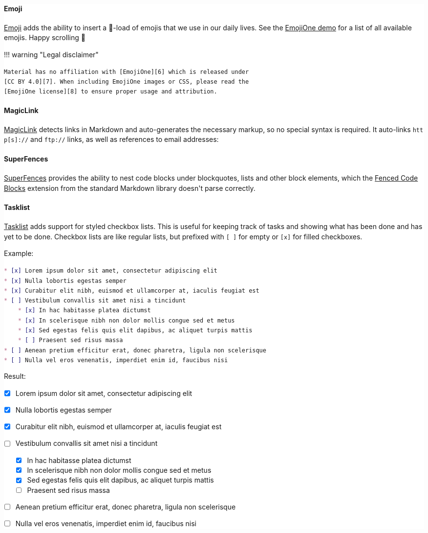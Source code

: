   [2]: https://facelessuser.github.io/pymdown-extensions/extensions/betterem/
  [3]: https://facelessuser.github.io/pymdown-extensions/usage_notes/

#### Emoji

[Emoji][4] adds the ability to insert a :shit:-load of emojis that we use in
our daily lives. See the [EmojiOne demo][5] for a list of all available
emojis. Happy scrolling :tada:

!!! warning "Legal disclaimer"

    Material has no affiliation with [EmojiOne][6] which is released under
    [CC BY 4.0][7]. When including EmojiOne images or CSS, please read the
    [EmojiOne license][8] to ensure proper usage and attribution.

  [4]: https://facelessuser.github.io/pymdown-extensions/extensions/emoji/
  [5]: https://emoji.codes/
  [6]: http://emojione.com
  [7]: https://creativecommons.org/licenses/by/4.0/legalcode
  [8]: http://emojione.com/licensing/

#### MagicLink

[MagicLink][9] detects links in Markdown and auto-generates the necessary
markup, so no special syntax is required. It auto-links `http[s]://` and
`ftp://` links, as well as references to email addresses:

  [9]: https://facelessuser.github.io/pymdown-extensions/extensions/magiclink/

#### SuperFences

[SuperFences][10] provides the ability to nest code blocks under blockquotes,
lists and other block elements, which the [Fenced Code Blocks][11] extension
from the standard Markdown library doesn't parse correctly.

  [10]: https://facelessuser.github.io/pymdown-extensions/extensions/superfences/
  [11]: https://pythonhosted.org/Markdown/extensions/fenced_code_blocks.html

#### Tasklist

[Tasklist][12] adds support for styled checkbox lists. This is useful for
keeping track of tasks and showing what has been done and has yet to be done.
Checkbox lists are like regular lists, but prefixed with `[ ]` for empty or
`[x]` for filled checkboxes.

Example:

``` markdown
* [x] Lorem ipsum dolor sit amet, consectetur adipiscing elit
* [x] Nulla lobortis egestas semper
* [x] Curabitur elit nibh, euismod et ullamcorper at, iaculis feugiat est
* [ ] Vestibulum convallis sit amet nisi a tincidunt
    * [x] In hac habitasse platea dictumst
    * [x] In scelerisque nibh non dolor mollis congue sed et metus
    * [x] Sed egestas felis quis elit dapibus, ac aliquet turpis mattis
    * [ ] Praesent sed risus massa
* [ ] Aenean pretium efficitur erat, donec pharetra, ligula non scelerisque
* [ ] Nulla vel eros venenatis, imperdiet enim id, faucibus nisi
```

Result:

* [x] Lorem ipsum dolor sit amet, consectetur adipiscing elit
* [x] Nulla lobortis egestas semper
* [x] Curabitur elit nibh, euismod et ullamcorper at, iaculis feugiat est
* [ ] Vestibulum convallis sit amet nisi a tincidunt
    * [x] In hac habitasse platea dictumst
    * [x] In scelerisque nibh non dolor mollis congue sed et metus
    * [x] Sed egestas felis quis elit dapibus, ac aliquet turpis mattis
    * [ ] Praesent sed risus massa
* [ ] Aenean pretium efficitur erat, donec pharetra, ligula non scelerisque
* [ ] Nulla vel eros venenatis, imperdiet enim id, faucibus nisi


  [2]: #types
  [1]: https://pythonhosted.org/Markdown/extensions/meta_data.html
  [1]: https://pythonhosted.org/Markdown/extensions/toc.html
  [1]: http://facelessuser.github.io/pymdown-extensions/
[12]: https://facelessuser.github.io/pymdown-extensions/extensions/tasklist/
  [13]: https://facelessuser.github.io/pymdown-extensions/extensions/tilde/
  [14]: https://facelessuser.github.io/pymdown-extensions/extensions/caret/
  [15]: #tilde
  [16]: https://facelessuser.github.io/pymdown-extensions/extensions/mark/
  [17]: https://facelessuser.github.io/pymdown-extensions/extensions/smartsymbols/
  [18]: https://facelessuser.github.io/pymdown-extensions/extensions/critic/
  [19]: http://criticmarkup.com/